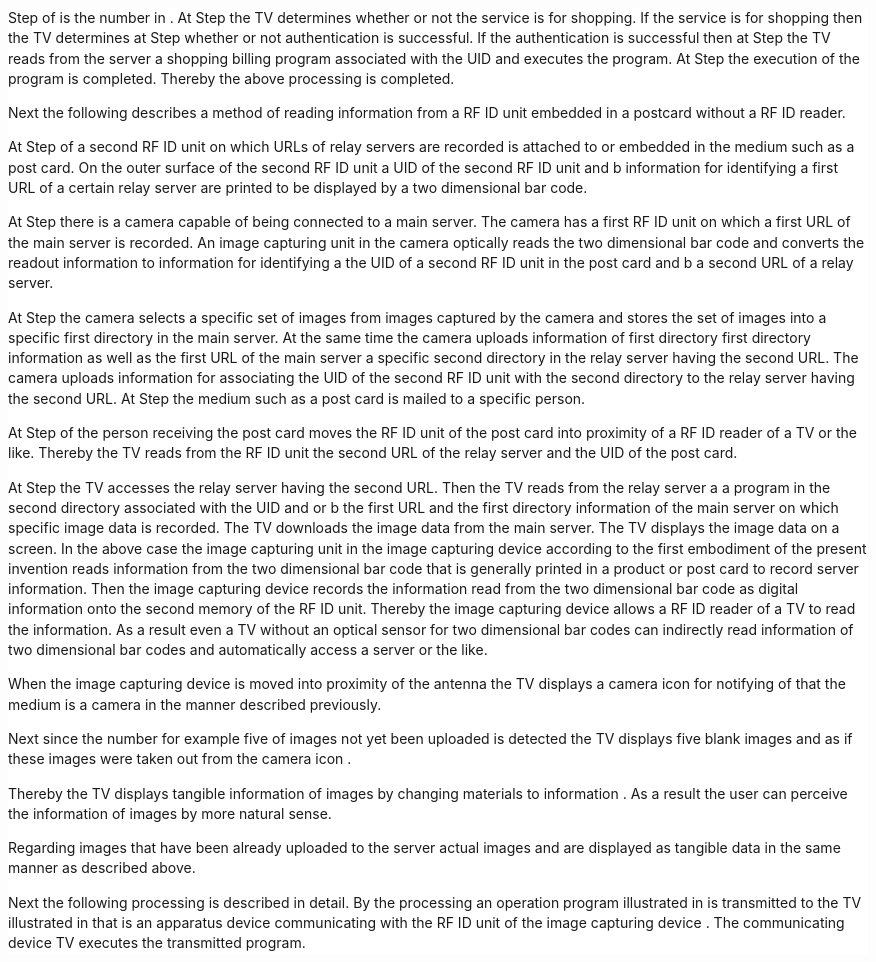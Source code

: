 Step of is the number in . At Step the TV determines whether or not the service is for shopping. If the service is for shopping then the TV determines at Step whether or not authentication is successful. If the authentication is successful then at Step the TV reads from the server a shopping billing program associated with the UID and executes the program. At Step the execution of the program is completed. Thereby the above processing is completed.

Next the following describes a method of reading information from a RF ID unit embedded in a postcard without a RF ID reader.

At Step of a second RF ID unit on which URLs of relay servers are recorded is attached to or embedded in the medium such as a post card. On the outer surface of the second RF ID unit a UID of the second RF ID unit and b information for identifying a first URL of a certain relay server are printed to be displayed by a two dimensional bar code.

At Step there is a camera capable of being connected to a main server. The camera has a first RF ID unit on which a first URL of the main server is recorded. An image capturing unit in the camera optically reads the two dimensional bar code and converts the readout information to information for identifying a the UID of a second RF ID unit in the post card and b a second URL of a relay server.

At Step the camera selects a specific set of images from images captured by the camera and stores the set of images into a specific first directory in the main server. At the same time the camera uploads information of first directory first directory information as well as the first URL of the main server a specific second directory in the relay server having the second URL. The camera uploads information for associating the UID of the second RF ID unit with the second directory to the relay server having the second URL. At Step the medium such as a post card is mailed to a specific person.

At Step of the person receiving the post card moves the RF ID unit of the post card into proximity of a RF ID reader of a TV or the like. Thereby the TV reads from the RF ID unit the second URL of the relay server and the UID of the post card.

At Step the TV accesses the relay server having the second URL. Then the TV reads from the relay server a a program in the second directory associated with the UID and or b the first URL and the first directory information of the main server on which specific image data is recorded. The TV downloads the image data from the main server. The TV displays the image data on a screen. In the above case the image capturing unit in the image capturing device according to the first embodiment of the present invention reads information from the two dimensional bar code that is generally printed in a product or post card to record server information. Then the image capturing device records the information read from the two dimensional bar code as digital information onto the second memory of the RF ID unit. Thereby the image capturing device allows a RF ID reader of a TV to read the information. As a result even a TV without an optical sensor for two dimensional bar codes can indirectly read information of two dimensional bar codes and automatically access a server or the like.

When the image capturing device is moved into proximity of the antenna the TV displays a camera icon for notifying of that the medium is a camera in the manner described previously.

Next since the number for example five of images not yet been uploaded is detected the TV displays five blank images and as if these images were taken out from the camera icon .

Thereby the TV displays tangible information of images by changing materials to information . As a result the user can perceive the information of images by more natural sense.

Regarding images that have been already uploaded to the server actual images and are displayed as tangible data in the same manner as described above.

Next the following processing is described in detail. By the processing an operation program illustrated in is transmitted to the TV illustrated in that is an apparatus device communicating with the RF ID unit of the image capturing device . The communicating device TV executes the transmitted program.
